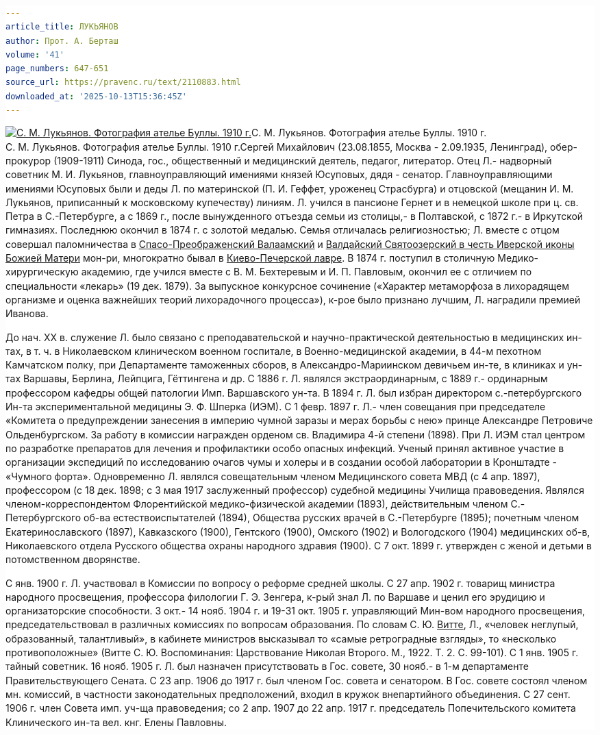 ```yaml
---
article_title: ЛУКЬЯНОВ
author: Прот. А. Берташ
volume: '41'
page_numbers: 647-651
source_url: https://pravenc.ru/text/2110883.html
downloaded_at: '2025-10-13T15:36:45Z'
---
```


[![С. М. Лукьянов. Фотография ателье Буллы. 1910 г.](https://pravenc.ru/data/2017/02/28/1236677661/i200.jpg "Кликните для увеличения картинки")](https://pravenc.ru/data/2017/02/28/1236677661/i400.jpg)С. М. Лукьянов. Фотография ателье Буллы. 1910 г.  
С. М. Лукьянов. Фотография ателье Буллы. 1910 г.Сергей Михайлович (23.08.1855, Москва - 2.09.1935, Ленинград), обер-прокурор (1909-1911) Синода, гос., общественный и медицинский деятель, педагог, литератор. Отец Л.- надворный советник М. И. Лукьянов, главноуправляющий имениями князей Юсуповых, дядя - сенатор. Главноуправляющими имениями Юсуповых были и деды Л. по материнской (П. И. Геффет, уроженец Страсбурга) и отцовской (мещанин И. М. Лукьянов, приписанный к московскому купечеству) линиям. Л. учился в пансионе Гернет и в немецкой школе при ц. св. Петра в С.-Петербурге, а с 1869 г., после вынужденного отъезда семьи из столицы,- в Полтавской, с 1872 г.- в Иркутской гимназиях. Последнюю окончил в 1874 г. с золотой медалью. Семья отличалась религиозностью; Л. вместе с отцом совершал паломничества в [Спасо-Преображенский Валаамский](<https://pravenc.ru/text/Спасо-Преображенский Валаамский.html>) и [Валдайский Святоозерский в честь Иверской иконы Божией Матери](<https://pravenc.ru/text/Валдайский Святоозерский в честь Иверской иконы Божией Матери.html>) мон-ри, многократно бывал в [Киево-Печерской лавре](<https://pravenc.ru/text/Киево-Печерская лавра.html>). В 1874 г. поступил в столичную Медико-хирургическую академию, где учился вместе с В. М. Бехтеревым и И. П. Павловым, окончил ее с отличием по специальности «лекарь» (19 дек. 1879). За выпускное конкурсное сочинение («Характер метаморфоза в лихорадящем организме и оценка важнейших теорий лихорадочного процесса»), к-рое было признано лучшим, Л. наградили премией Иванова.

До нач. XX в. служение Л. было связано с преподавательской и научно-практической деятельностью в медицинских ин-тах, в т. ч. в Николаевском клиническом военном госпитале, в Военно-медицинской академии, в 44-м пехотном Камчатском полку, при Департаменте таможенных сборов, в Александро-Мариинском девичьем ин-те, в клиниках и ун-тах Варшавы, Берлина, Лейпцига, Гёттингена и др. С 1886 г. Л. являлся экстраординарным, с 1889 г.- ординарным профессором кафедры общей патологии Имп. Варшавского ун-та. В 1894 г. Л. был избран директором с.-петербургского Ин-та экспериментальной медицины Э. Ф. Шперка (ИЭМ). С 1 февр. 1897 г. Л.- член совещания при председателе «Комитета о предупреждении занесения в империю чумной заразы и мерах борьбы с нею» принце Александре Петровиче Ольденбургском. За работу в комиссии награжден орденом св. Владимира 4-й степени (1898). При Л. ИЭМ стал центром по разработке препаратов для лечения и профилактики особо опасных инфекций. Ученый принял активное участие в организации экспедиций по исследованию очагов чумы и холеры и в создании особой лаборатории в Кронштадте - «Чумного форта». Одновременно Л. являлся совещательным членом Медицинского совета МВД (с 4 апр. 1897), профессором (с 18 дек. 1898; с 3 мая 1917 заслуженный профессор) судебной медицины Училища правоведения. Являлся членом-корреспондентом Флорентийской медико-физической академии (1893), действительным членом С.-Петербургского об-ва естествоиспытателей (1894), Общества русских врачей в С.-Петербурге (1895); почетным членом Екатеринославского (1897), Кавказского (1900), Гентского (1900), Омского (1902) и Вологодского (1904) медицинских об-в, Николаевского отдела Русского общества охраны народного здравия (1900). С 7 окт. 1899 г. утвержден с женой и детьми в потомственном дворянстве.

С янв. 1900 г. Л. участвовал в Комиссии по вопросу о реформе средней школы. С 27 апр. 1902 г. товарищ министра народного просвещения, профессора филологии Г. Э. Зенгера, к-рый знал Л. по Варшаве и ценил его эрудицию и организаторские способности. 3 окт.- 14 нояб. 1904 г. и 19-31 окт. 1905 г. управляющий Мин-вом народного просвещения, председательствовал в различных комиссиях по вопросам образования. По словам С. Ю. [Витте](https://pravenc.ru/text/Витте.html), Л., «человек неглупый, образованный, талантливый», в кабинете министров высказывал то «самые ретроградные взгляды», то «несколько противоположные» (Витте С. Ю. Воспоминания: Царствование Николая Второго. М., 1922. Т. 2. С. 99-101). С 1 янв. 1905 г. тайный советник. 16 нояб. 1905 г. Л. был назначен присутствовать в Гос. совете, 30 нояб.- в 1-м департаменте Правительствующего Сената. С 23 апр. 1906 до 1917 г. был членом Гос. совета и сенатором. В Гос. совете состоял членом мн. комиссий, в частности законодательных предположений, входил в кружок внепартийного объединения. С 27 сент. 1906 г. член Совета имп. уч-ща правоведения; со 2 апр. 1907 до 22 апр. 1917 г. председатель Попечительского комитета Клинического ин-та вел. кнг. Елены Павловны.
